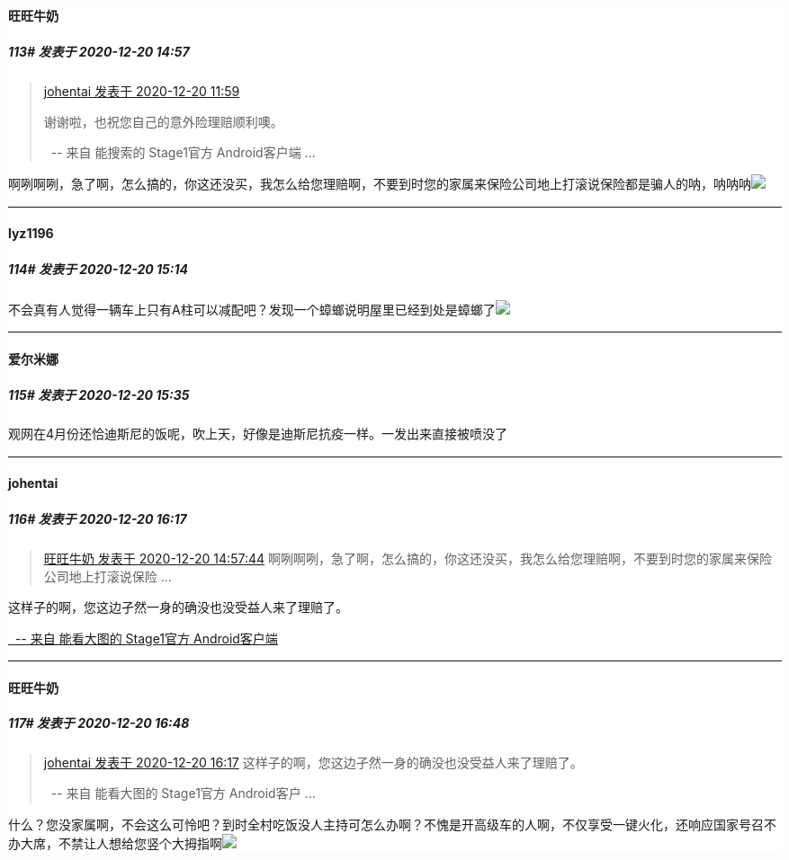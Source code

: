 ####  旺旺牛奶  
##### 113#       发表于 2020-12-20 14:57


<blockquote><a href="httphttps://bbs.saraba1st.com/2b/forum.php?mod=redirect&amp;goto=findpost&amp;pid=49782887&amp;ptid=1978452" target="_blank">johentai 发表于 2020-12-20 11:59</a>

谢谢啦，也祝您自己的意外险理赔顺利噢。


  -- 来自 能搜索的 Stage1官方 Android客户端 ...</blockquote>
啊咧啊咧，急了啊，怎么搞的，你这还没买，我怎么给您理赔啊，不要到时您的家属来保险公司地上打滚说保险都是骗人的呐，呐呐呐<img src="https://static.saraba1st.com/image/smiley/face2017/048.png" referrerpolicy="no-referrer">


-----

####  lyz1196  
##### 114#       发表于 2020-12-20 15:14


不会真有人觉得一辆车上只有A柱可以减配吧？发现一个蟑螂说明屋里已经到处是蟑螂了<img src="https://static.saraba1st.com/image/smiley/face2017/049.png" referrerpolicy="no-referrer">


-----

####  爱尔米娜  
##### 115#       发表于 2020-12-20 15:35


观网在4月份还恰迪斯尼的饭呢，吹上天，好像是迪斯尼抗疫一样。一发出来直接被喷没了


-----

####  johentai  
##### 116#       发表于 2020-12-20 16:17


<blockquote><a href="httphttps://bbs.saraba1st.com/2b/forum.php?mod=redirect&amp;goto=findpost&amp;pid=49784603&amp;ptid=1978452" target="_blank">旺旺牛奶 发表于 2020-12-20 14:57:44</a>
啊咧啊咧，急了啊，怎么搞的，你这还没买，我怎么给您理赔啊，不要到时您的家属来保险公司地上打滚说保险 ...</blockquote>这样子的啊，您这边孑然一身的确没也没受益人来了理赔了。

[  -- 来自 能看大图的 Stage1官方 Android客户端](https://www.coolapk.com/apk/140634)


-----

####  旺旺牛奶  
##### 117#       发表于 2020-12-20 16:48


<blockquote><a href="httphttps://bbs.saraba1st.com/2b/forum.php?mod=redirect&amp;goto=findpost&amp;pid=49785445&amp;ptid=1978452" target="_blank">johentai 发表于 2020-12-20 16:17</a>
这样子的啊，您这边孑然一身的确没也没受益人来了理赔了。

  -- 来自 能看大图的 Stage1官方 Android客户 ...</blockquote>
什么？您没家属啊，不会这么可怜吧？到时全村吃饭没人主持可怎么办啊？不愧是开高级车的人啊，不仅享受一键火化，还响应国家号召不办大席，不禁让人想给您竖个大拇指啊<img src="https://static.saraba1st.com/image/smiley/face2017/220.png" referrerpolicy="no-referrer">
